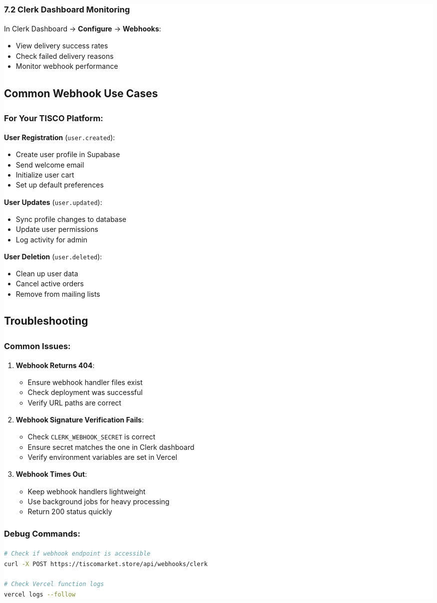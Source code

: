 ### 7.2 Clerk Dashboard Monitoring
In Clerk Dashboard → **Configure** → **Webhooks**:
- View delivery success rates
- Check failed delivery reasons
- Monitor webhook performance

## Common Webhook Use Cases

### For Your TISCO Platform:

**User Registration** (`user.created`):
- Create user profile in Supabase
- Send welcome email
- Initialize user cart
- Set up default preferences

**User Updates** (`user.updated`):
- Sync profile changes to database
- Update user permissions
- Log activity for admin

**User Deletion** (`user.deleted`):
- Clean up user data
- Cancel active orders
- Remove from mailing lists

## Troubleshooting

### Common Issues:

1. **Webhook Returns 404**:
   - Ensure webhook handler files exist
   - Check deployment was successful
   - Verify URL paths are correct

2. **Webhook Signature Verification Fails**:
   - Check `CLERK_WEBHOOK_SECRET` is correct
   - Ensure secret matches the one in Clerk dashboard
   - Verify environment variables are set in Vercel

3. **Webhook Times Out**:
   - Keep webhook handlers lightweight
   - Use background jobs for heavy processing
   - Return 200 status quickly

### Debug Commands:
```bash
# Check if webhook endpoint is accessible
curl -X POST https://tiscomarket.store/api/webhooks/clerk

# Check Vercel function logs
vercel logs --follow
```
